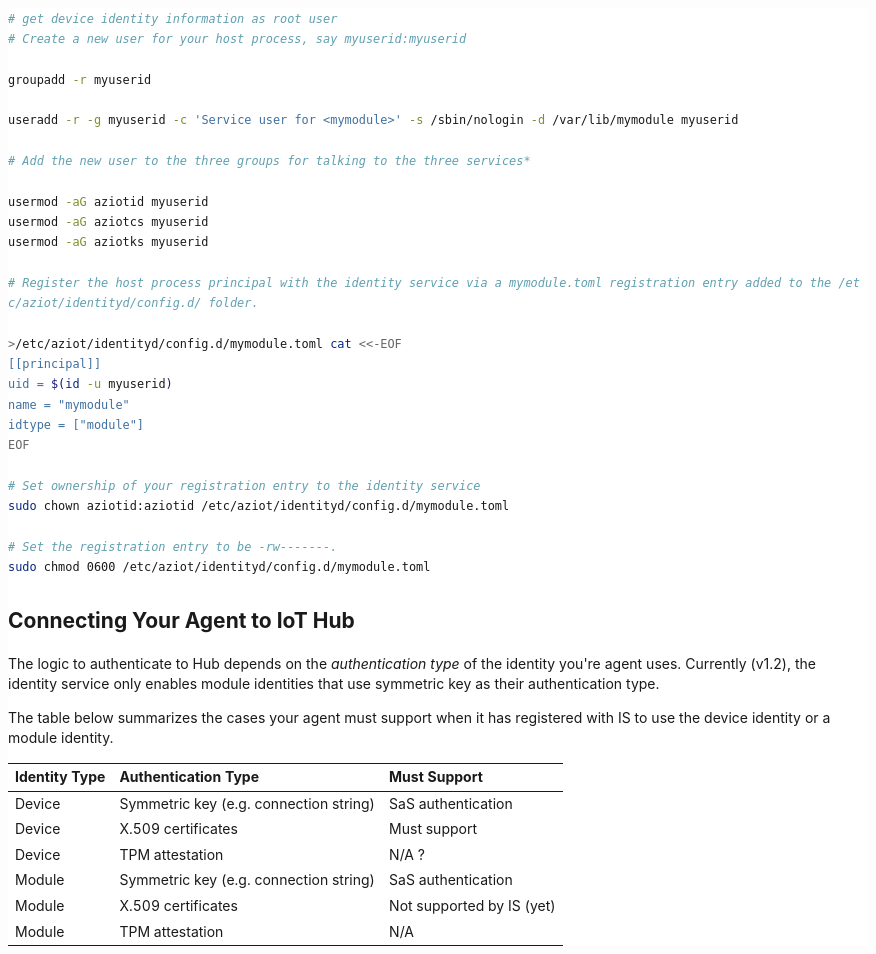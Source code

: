 ```bash
# get device identity information as root user  
# Create a new user for your host process, say myuserid:myuserid

groupadd -r myuserid

useradd -r -g myuserid -c 'Service user for <mymodule>' -s /sbin/nologin -d /var/lib/mymodule myuserid

# Add the new user to the three groups for talking to the three services*

usermod -aG aziotid myuserid
usermod -aG aziotcs myuserid
usermod -aG aziotks myuserid

# Register the host process principal with the identity service via a mymodule.toml registration entry added to the /etc/aziot/identityd/config.d/ folder.

>/etc/aziot/identityd/config.d/mymodule.toml cat <<-EOF
[[principal]]
uid = $(id -u myuserid)
name = "mymodule"
idtype = ["module"]
EOF

# Set ownership of your registration entry to the identity service
sudo chown aziotid:aziotid /etc/aziot/identityd/config.d/mymodule.toml

# Set the registration entry to be -rw-------.
sudo chmod 0600 /etc/aziot/identityd/config.d/mymodule.toml
```

## Connecting Your Agent to IoT Hub

The logic to authenticate to Hub depends on the _authentication type_ of the identity you're agent uses. Currently (v1.2), the identity service only enables module identities that use symmetric key as their authentication type. 

The table below summarizes the cases your agent must support when it has registered with IS to use the device identity or a module identity. 

| Identity Type | Authentication Type | Must Support |
| :---------------- | :-------------- | :-------------- |
| Device | Symmetric key (e.g. connection string) | SaS authentication | SaS authentication |
| Device | X.509 certificates | Must support |
| Device | TPM attestation | N/A ? |
| Module | Symmetric key (e.g. connection string) | SaS authentication |
| Module | X.509 certificates | Not supported by IS (yet) |
| Module | TPM attestation | N/A |
